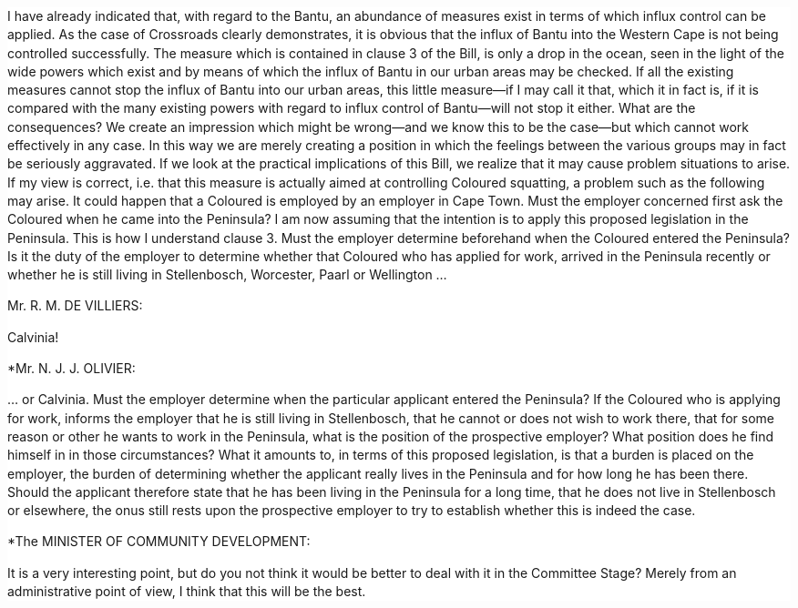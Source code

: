 <p>I have already indicated that, with regard to the Bantu, an abundance of measures exist in terms of which influx control can be applied. As the case of Crossroads clearly demonstrates, it is obvious that the influx of Bantu into the Western Cape is not being controlled successfully. The measure which is contained in clause 3 of the Bill, is only a drop in the ocean, seen in the light of the wide powers which exist and by means of which the influx of Bantu in our urban areas may be checked. If all the existing measures cannot stop the influx of Bantu into our urban areas, this little measure&#x2014;if I may call it that, which it in fact is, if it is compared with the many existing powers with regard to influx control of Bantu&#x2014;will not stop it either. What are the consequences? We create an impression which might be wrong&#x2014;and we know this to be the case&#x2014;but which cannot work effectively in any case. In this way we are merely creating a position in which the feelings between the various groups may in fact be seriously aggravated. If we look at the practical implications of this Bill, we realize that it may cause problem situations to arise. If my view is correct, i.e. that this measure is actually aimed at controlling Coloured squatting, a problem such as the following may arise. It could happen that a Coloured is employed by an employer in Cape Town. Must the employer concerned first ask the Coloured when he came into the Peninsula? I am now assuming that the intention is to apply this proposed legislation in the Peninsula. This is how I understand clause 3. Must the employer determine beforehand when the Coloured entered the Peninsula? Is it the duty of the employer to determine whether that Coloured who has applied for work, arrived in the Peninsula recently or whether he is still living in Stellenbosch, Worcester, Paarl or Wellington &#x2026;</p>

</speech>

<speech by="#de_villiers">

<from>Mr. <person refersTo="hansard_za">R. M. DE VILLIERS</person>:</from>

<p>Calvinia!</p>

</speech>

<speech by="#olivier">

<from>*Mr. <person refersTo="hansard_za">N. J. J. OLIVIER</person>:</from>

<p>&#x2026; or Calvinia. Must the employer determine when the particular applicant entered the Peninsula? If the Coloured who is applying for work, informs the employer that he is still living in Stellenbosch, that he cannot or does not wish to work there, that for some reason or other he wants to work in the Peninsula, what is the position of the prospective employer? What position does he find himself in in those circumstances? What it amounts to, in terms of this proposed legislation, is that a burden is placed on the employer, the burden of determining whether the applicant really lives in the Peninsula and for how long he has been there. Should the applicant therefore state that he has been living in the Peninsula for a long time, that he does not live in Stellenbosch or elsewhere, the onus still rests upon the prospective employer to try to establish whether this is indeed the case.</p>

</speech>

<speech by="#minister_of_community_development">

<from>*The <person refersTo="hansard_za">MINISTER OF COMMUNITY DEVELOPMENT</person>:</from>

<p>It is a very interesting point, but do you not think it would be better to deal with it in the Committee Stage? Merely from an administrative point of view, I think that this will be the best.</p>

</speech>
